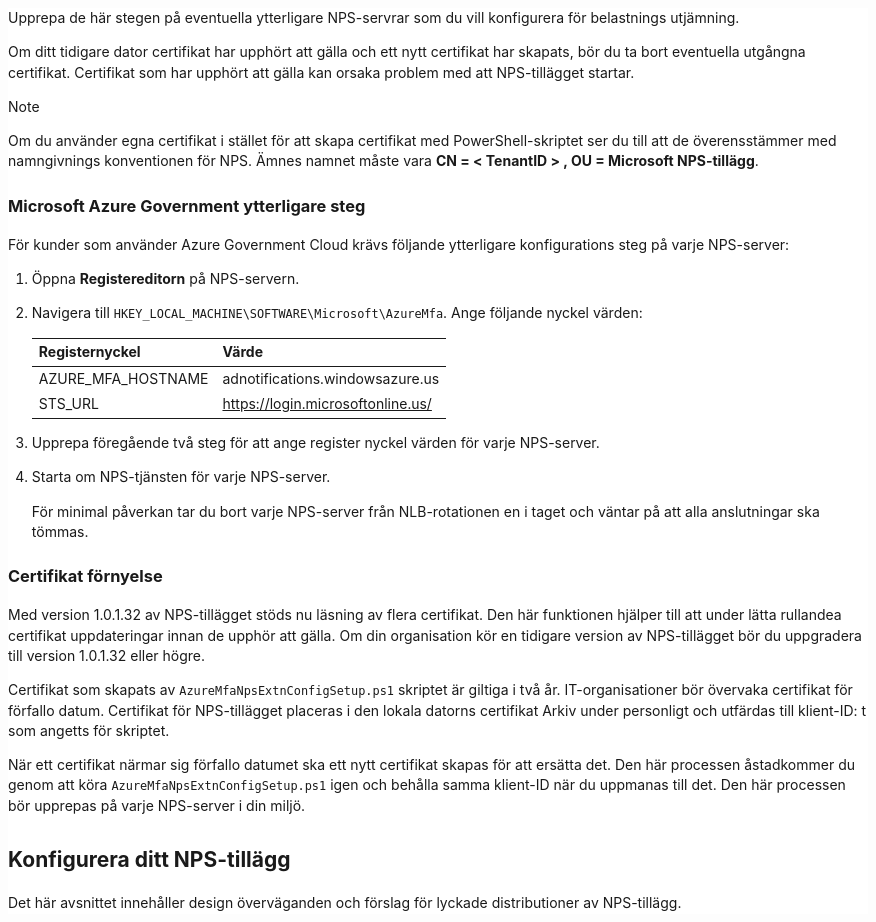 Upprepa de här stegen på eventuella ytterligare NPS-servrar som du vill konfigurera för belastnings utjämning.

Om ditt tidigare dator certifikat har upphört att gälla och ett nytt certifikat har skapats, bör du ta bort eventuella utgångna certifikat. Certifikat som har upphört att gälla kan orsaka problem med att NPS-tillägget startar.

> [!NOTE]
> Om du använder egna certifikat i stället för att skapa certifikat med PowerShell-skriptet ser du till att de överensstämmer med namngivnings konventionen för NPS. Ämnes namnet måste vara **CN = \< TenantID \> , OU = Microsoft NPS-tillägg**. 

### <a name="microsoft-azure-government-additional-steps"></a>Microsoft Azure Government ytterligare steg

För kunder som använder Azure Government Cloud krävs följande ytterligare konfigurations steg på varje NPS-server:

1. Öppna **Registereditorn** på NPS-servern.
1. Navigera till `HKEY_LOCAL_MACHINE\SOFTWARE\Microsoft\AzureMfa`. Ange följande nyckel värden:

    | Registernyckel       | Värde |
    |--------------------|-----------------------------------|
    | AZURE_MFA_HOSTNAME | adnotifications.windowsazure.us   |
    | STS_URL            | https://login.microsoftonline.us/ |

1. Upprepa föregående två steg för att ange register nyckel värden för varje NPS-server.
1. Starta om NPS-tjänsten för varje NPS-server.

    För minimal påverkan tar du bort varje NPS-server från NLB-rotationen en i taget och väntar på att alla anslutningar ska tömmas.

### <a name="certificate-rollover"></a>Certifikat förnyelse

Med version 1.0.1.32 av NPS-tillägget stöds nu läsning av flera certifikat. Den här funktionen hjälper till att under lätta rullandea certifikat uppdateringar innan de upphör att gälla. Om din organisation kör en tidigare version av NPS-tillägget bör du uppgradera till version 1.0.1.32 eller högre.

Certifikat som skapats av `AzureMfaNpsExtnConfigSetup.ps1` skriptet är giltiga i två år. IT-organisationer bör övervaka certifikat för förfallo datum. Certifikat för NPS-tillägget placeras i den lokala datorns certifikat Arkiv under personligt och utfärdas till klient-ID: t som angetts för skriptet.

När ett certifikat närmar sig förfallo datumet ska ett nytt certifikat skapas för att ersätta det.  Den här processen åstadkommer du genom att köra `AzureMfaNpsExtnConfigSetup.ps1` igen och behålla samma klient-ID när du uppmanas till det. Den här processen bör upprepas på varje NPS-server i din miljö.

## <a name="configure-your-nps-extension"></a>Konfigurera ditt NPS-tillägg

Det här avsnittet innehåller design överväganden och förslag för lyckade distributioner av NPS-tillägg.
